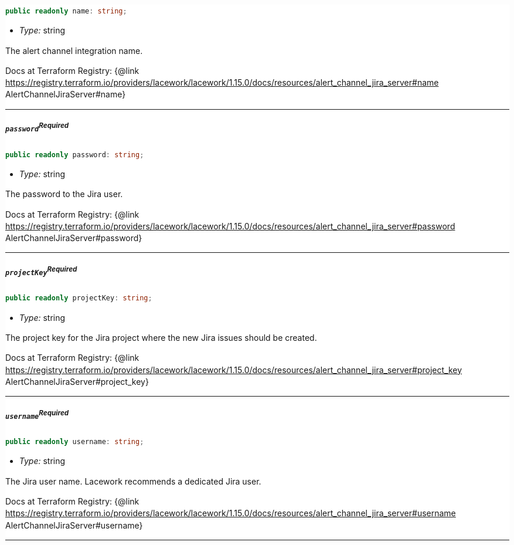 ```typescript
public readonly name: string;
```

- *Type:* string

The alert channel integration name.

Docs at Terraform Registry: {@link https://registry.terraform.io/providers/lacework/lacework/1.15.0/docs/resources/alert_channel_jira_server#name AlertChannelJiraServer#name}

---

##### `password`<sup>Required</sup> <a name="password" id="rhizo-co-terraform-provider-lacework.alertChannelJiraServer.AlertChannelJiraServerConfig.property.password"></a>

```typescript
public readonly password: string;
```

- *Type:* string

The password to the Jira user.

Docs at Terraform Registry: {@link https://registry.terraform.io/providers/lacework/lacework/1.15.0/docs/resources/alert_channel_jira_server#password AlertChannelJiraServer#password}

---

##### `projectKey`<sup>Required</sup> <a name="projectKey" id="rhizo-co-terraform-provider-lacework.alertChannelJiraServer.AlertChannelJiraServerConfig.property.projectKey"></a>

```typescript
public readonly projectKey: string;
```

- *Type:* string

The project key for the Jira project where the new Jira issues should be created.

Docs at Terraform Registry: {@link https://registry.terraform.io/providers/lacework/lacework/1.15.0/docs/resources/alert_channel_jira_server#project_key AlertChannelJiraServer#project_key}

---

##### `username`<sup>Required</sup> <a name="username" id="rhizo-co-terraform-provider-lacework.alertChannelJiraServer.AlertChannelJiraServerConfig.property.username"></a>

```typescript
public readonly username: string;
```

- *Type:* string

The Jira user name. Lacework recommends a dedicated Jira user.

Docs at Terraform Registry: {@link https://registry.terraform.io/providers/lacework/lacework/1.15.0/docs/resources/alert_channel_jira_server#username AlertChannelJiraServer#username}

---